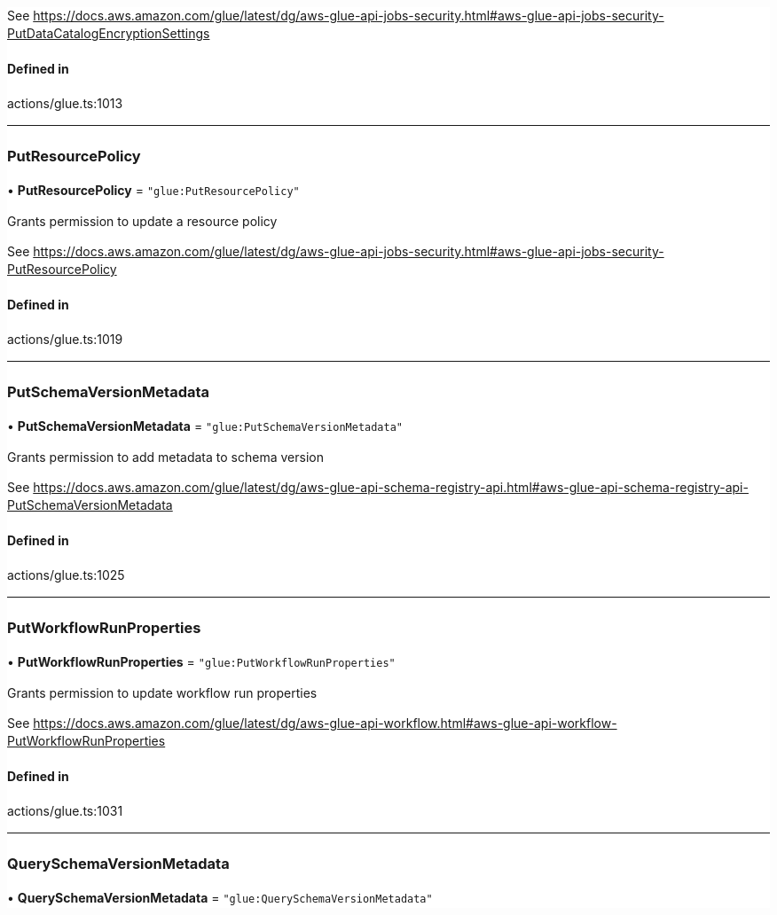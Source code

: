 See https://docs.aws.amazon.com/glue/latest/dg/aws-glue-api-jobs-security.html#aws-glue-api-jobs-security-PutDataCatalogEncryptionSettings

#### Defined in

actions/glue.ts:1013

___

### PutResourcePolicy

• **PutResourcePolicy** = ``"glue:PutResourcePolicy"``

Grants permission to update a resource policy

See https://docs.aws.amazon.com/glue/latest/dg/aws-glue-api-jobs-security.html#aws-glue-api-jobs-security-PutResourcePolicy

#### Defined in

actions/glue.ts:1019

___

### PutSchemaVersionMetadata

• **PutSchemaVersionMetadata** = ``"glue:PutSchemaVersionMetadata"``

Grants permission to add metadata to schema version

See https://docs.aws.amazon.com/glue/latest/dg/aws-glue-api-schema-registry-api.html#aws-glue-api-schema-registry-api-PutSchemaVersionMetadata

#### Defined in

actions/glue.ts:1025

___

### PutWorkflowRunProperties

• **PutWorkflowRunProperties** = ``"glue:PutWorkflowRunProperties"``

Grants permission to update workflow run properties

See https://docs.aws.amazon.com/glue/latest/dg/aws-glue-api-workflow.html#aws-glue-api-workflow-PutWorkflowRunProperties

#### Defined in

actions/glue.ts:1031

___

### QuerySchemaVersionMetadata

• **QuerySchemaVersionMetadata** = ``"glue:QuerySchemaVersionMetadata"``
